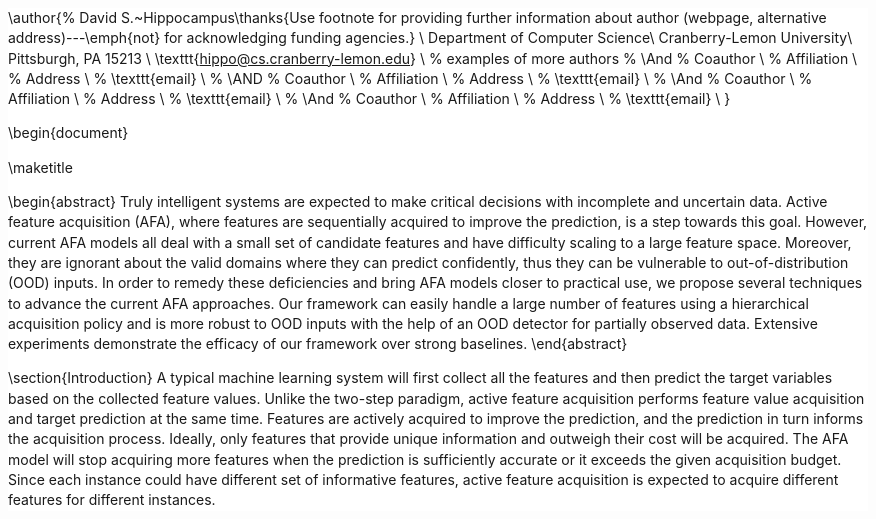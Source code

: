 \author{%
  David S.~Hippocampus\thanks{Use footnote for providing further information
    about author (webpage, alternative address)---\emph{not} for acknowledging
    funding agencies.} \\
  Department of Computer Science\\
  Cranberry-Lemon University\\
  Pittsburgh, PA 15213 \\
  \texttt{hippo@cs.cranberry-lemon.edu} \\
  % examples of more authors
  % \And
  % Coauthor \\
  % Affiliation \\
  % Address \\
  % \texttt{email} \\
  % \AND
  % Coauthor \\
  % Affiliation \\
  % Address \\
  % \texttt{email} \\
  % \And
  % Coauthor \\
  % Affiliation \\
  % Address \\
  % \texttt{email} \\
  % \And
  % Coauthor \\
  % Affiliation \\
  % Address \\
  % \texttt{email} \\
}

\begin{document}

\maketitle

\begin{abstract}
Truly intelligent systems are expected to make critical decisions with incomplete and uncertain data. Active feature acquisition (AFA), where features are sequentially acquired to improve the prediction, is a step towards this goal. However, current AFA models all deal with a small set of candidate features and have difficulty scaling to a large feature space. Moreover, they are ignorant about the valid domains where they can predict confidently, thus they can be vulnerable to out-of-distribution (OOD) inputs. In order to remedy these deficiencies and bring AFA models closer to practical use, we propose several techniques to advance the current AFA approaches. Our framework can easily handle a large number of features using a hierarchical acquisition policy and is more robust to OOD inputs with the help of an OOD detector for partially observed data. Extensive experiments demonstrate the efficacy of our framework over strong baselines.
\end{abstract}

\section{Introduction}
A typical machine learning system will first collect all the features and then predict the target variables based on the collected feature values. Unlike the two-step paradigm, active feature acquisition performs feature value acquisition and target prediction at the same time. Features are actively acquired to improve the prediction, and the prediction in turn informs the acquisition process. Ideally, only features that provide unique information and outweigh their cost will be acquired. The AFA model will stop acquiring more features when the prediction is sufficiently accurate or it exceeds the given acquisition budget. Since each instance could have different set of informative features, active feature acquisition is expected to acquire different features for different instances.
